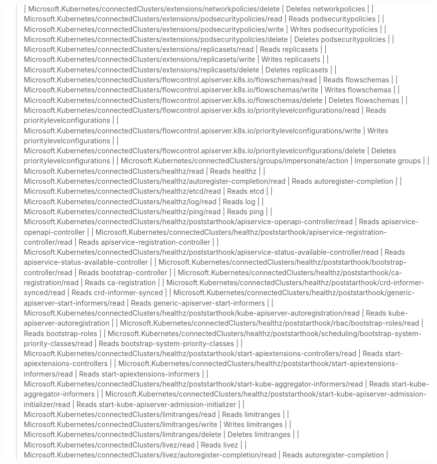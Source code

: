 > | Microsoft.Kubernetes/connectedClusters/extensions/networkpolicies/delete | Deletes networkpolicies |
> | Microsoft.Kubernetes/connectedClusters/extensions/podsecuritypolicies/read | Reads podsecuritypolicies |
> | Microsoft.Kubernetes/connectedClusters/extensions/podsecuritypolicies/write | Writes podsecuritypolicies |
> | Microsoft.Kubernetes/connectedClusters/extensions/podsecuritypolicies/delete | Deletes podsecuritypolicies |
> | Microsoft.Kubernetes/connectedClusters/extensions/replicasets/read | Reads replicasets |
> | Microsoft.Kubernetes/connectedClusters/extensions/replicasets/write | Writes replicasets |
> | Microsoft.Kubernetes/connectedClusters/extensions/replicasets/delete | Deletes replicasets |
> | Microsoft.Kubernetes/connectedClusters/flowcontrol.apiserver.k8s.io/flowschemas/read | Reads flowschemas |
> | Microsoft.Kubernetes/connectedClusters/flowcontrol.apiserver.k8s.io/flowschemas/write | Writes flowschemas |
> | Microsoft.Kubernetes/connectedClusters/flowcontrol.apiserver.k8s.io/flowschemas/delete | Deletes flowschemas |
> | Microsoft.Kubernetes/connectedClusters/flowcontrol.apiserver.k8s.io/prioritylevelconfigurations/read | Reads prioritylevelconfigurations |
> | Microsoft.Kubernetes/connectedClusters/flowcontrol.apiserver.k8s.io/prioritylevelconfigurations/write | Writes prioritylevelconfigurations |
> | Microsoft.Kubernetes/connectedClusters/flowcontrol.apiserver.k8s.io/prioritylevelconfigurations/delete | Deletes prioritylevelconfigurations |
> | Microsoft.Kubernetes/connectedClusters/groups/impersonate/action | Impersonate groups |
> | Microsoft.Kubernetes/connectedClusters/healthz/read | Reads healthz |
> | Microsoft.Kubernetes/connectedClusters/healthz/autoregister-completion/read | Reads autoregister-completion |
> | Microsoft.Kubernetes/connectedClusters/healthz/etcd/read | Reads etcd |
> | Microsoft.Kubernetes/connectedClusters/healthz/log/read | Reads log |
> | Microsoft.Kubernetes/connectedClusters/healthz/ping/read | Reads ping |
> | Microsoft.Kubernetes/connectedClusters/healthz/poststarthook/apiservice-openapi-controller/read | Reads apiservice-openapi-controller |
> | Microsoft.Kubernetes/connectedClusters/healthz/poststarthook/apiservice-registration-controller/read | Reads apiservice-registration-controller |
> | Microsoft.Kubernetes/connectedClusters/healthz/poststarthook/apiservice-status-available-controller/read | Reads apiservice-status-available-controller |
> | Microsoft.Kubernetes/connectedClusters/healthz/poststarthook/bootstrap-controller/read | Reads bootstrap-controller |
> | Microsoft.Kubernetes/connectedClusters/healthz/poststarthook/ca-registration/read | Reads ca-registration |
> | Microsoft.Kubernetes/connectedClusters/healthz/poststarthook/crd-informer-synced/read | Reads crd-informer-synced |
> | Microsoft.Kubernetes/connectedClusters/healthz/poststarthook/generic-apiserver-start-informers/read | Reads generic-apiserver-start-informers |
> | Microsoft.Kubernetes/connectedClusters/healthz/poststarthook/kube-apiserver-autoregistration/read | Reads kube-apiserver-autoregistration |
> | Microsoft.Kubernetes/connectedClusters/healthz/poststarthook/rbac/bootstrap-roles/read | Reads bootstrap-roles |
> | Microsoft.Kubernetes/connectedClusters/healthz/poststarthook/scheduling/bootstrap-system-priority-classes/read | Reads bootstrap-system-priority-classes |
> | Microsoft.Kubernetes/connectedClusters/healthz/poststarthook/start-apiextensions-controllers/read | Reads start-apiextensions-controllers |
> | Microsoft.Kubernetes/connectedClusters/healthz/poststarthook/start-apiextensions-informers/read | Reads start-apiextensions-informers |
> | Microsoft.Kubernetes/connectedClusters/healthz/poststarthook/start-kube-aggregator-informers/read | Reads start-kube-aggregator-informers |
> | Microsoft.Kubernetes/connectedClusters/healthz/poststarthook/start-kube-apiserver-admission-initializer/read | Reads start-kube-apiserver-admission-initializer |
> | Microsoft.Kubernetes/connectedClusters/limitranges/read | Reads limitranges |
> | Microsoft.Kubernetes/connectedClusters/limitranges/write | Writes limitranges |
> | Microsoft.Kubernetes/connectedClusters/limitranges/delete | Deletes limitranges |
> | Microsoft.Kubernetes/connectedClusters/livez/read | Reads livez |
> | Microsoft.Kubernetes/connectedClusters/livez/autoregister-completion/read | Reads autoregister-completion |